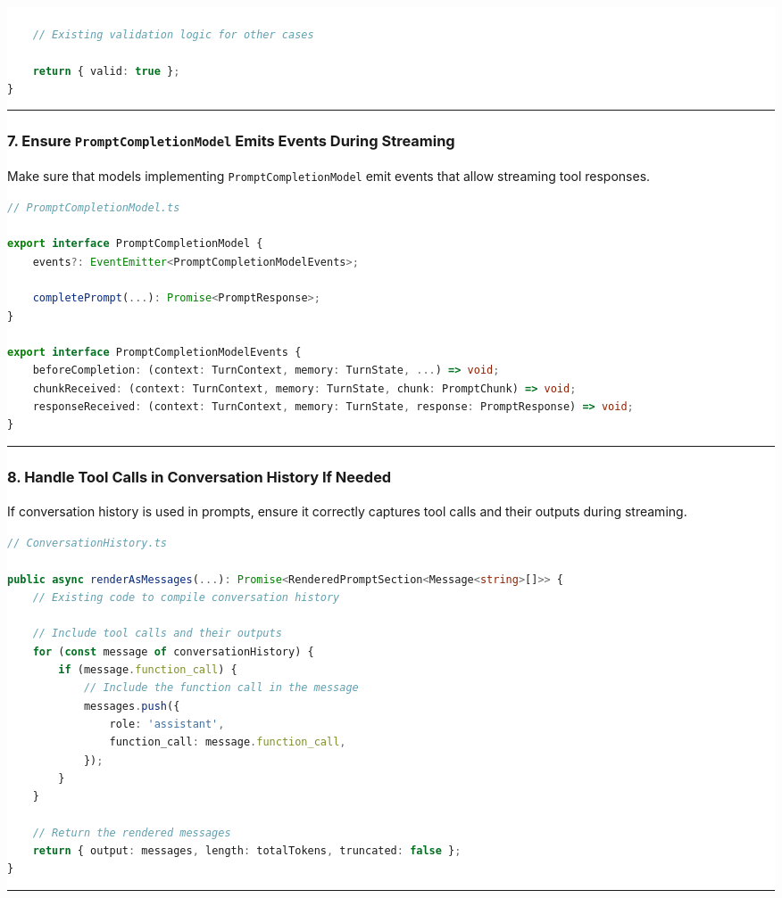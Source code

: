 ```typescript

    // Existing validation logic for other cases

    return { valid: true };
}
```

---

### 7. **Ensure `PromptCompletionModel` Emits Events During Streaming**

Make sure that models implementing `PromptCompletionModel` emit events that allow streaming tool responses.

```typescript
// PromptCompletionModel.ts

export interface PromptCompletionModel {
    events?: EventEmitter<PromptCompletionModelEvents>;

    completePrompt(...): Promise<PromptResponse>;
}

export interface PromptCompletionModelEvents {
    beforeCompletion: (context: TurnContext, memory: TurnState, ...) => void;
    chunkReceived: (context: TurnContext, memory: TurnState, chunk: PromptChunk) => void;
    responseReceived: (context: TurnContext, memory: TurnState, response: PromptResponse) => void;
}
```

---

### 8. **Handle Tool Calls in Conversation History If Needed**

If conversation history is used in prompts, ensure it correctly captures tool calls and their outputs during streaming.

```typescript
// ConversationHistory.ts

public async renderAsMessages(...): Promise<RenderedPromptSection<Message<string>[]>> {
    // Existing code to compile conversation history

    // Include tool calls and their outputs
    for (const message of conversationHistory) {
        if (message.function_call) {
            // Include the function call in the message
            messages.push({
                role: 'assistant',
                function_call: message.function_call,
            });
        }
    }

    // Return the rendered messages
    return { output: messages, length: totalTokens, truncated: false };
}
```

---